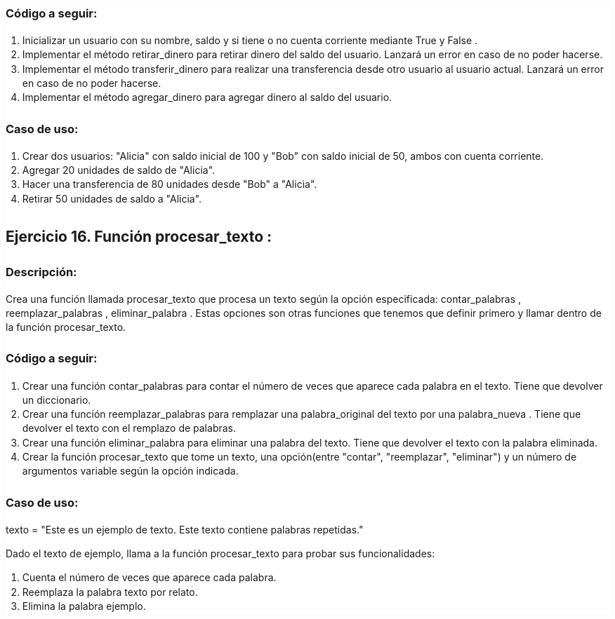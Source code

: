 ### Código a seguir:

1. Inicializar un usuario con su nombre, saldo y si tiene o no cuenta corriente mediante True y False .
2. Implementar el método retirar_dinero para retirar dinero del saldo del usuario. Lanzará un error en caso de no poder hacerse.
3. Implementar el método transferir_dinero para realizar una transferencia desde otro usuario al usuario actual. Lanzará un error en caso de no poder hacerse.
4. Implementar el método agregar_dinero para agregar dinero al saldo del usuario.

### Caso de uso:

1. Crear dos usuarios: "Alicia" con saldo inicial de 100 y "Bob" con saldo inicial de 50, ambos con cuenta corriente.
2. Agregar 20 unidades de saldo de "Alicia".
3. Hacer una transferencia de 80 unidades desde "Bob" a "Alicia".
4. Retirar 50 unidades de saldo a "Alicia".

## Ejercicio 16. Función procesar_texto :

### Descripción:

Crea una función llamada procesar_texto que procesa un texto según la opción especificada: contar_palabras , reemplazar_palabras , eliminar_palabra . Estas opciones son otras funciones que tenemos que definir primero y llamar dentro de la función procesar_texto.

### Código a seguir:

1. Crear una función contar_palabras para contar el número de veces que aparece cada palabra en el texto. Tiene que devolver un diccionario.
2. Crear una función reemplazar_palabras para remplazar una palabra_original del texto por una palabra_nueva . Tiene que devolver el texto con el remplazo de palabras.
3. Crear una función eliminar_palabra para eliminar una palabra del texto. Tiene que devolver el texto con la palabra eliminada.
4. Crear la función procesar_texto que tome un texto, una opción(entre "contar", "reemplazar", "eliminar") y un número de argumentos variable según la opción indicada.

### Caso de uso:

texto = "Este es un ejemplo de texto. Este texto contiene palabras repetidas."

Dado el texto de ejemplo, llama a la función procesar_texto para probar sus funcionalidades:

1. Cuenta el número de veces que aparece cada palabra.
2. Reemplaza la palabra texto por relato.
3. Elimina la palabra ejemplo.

